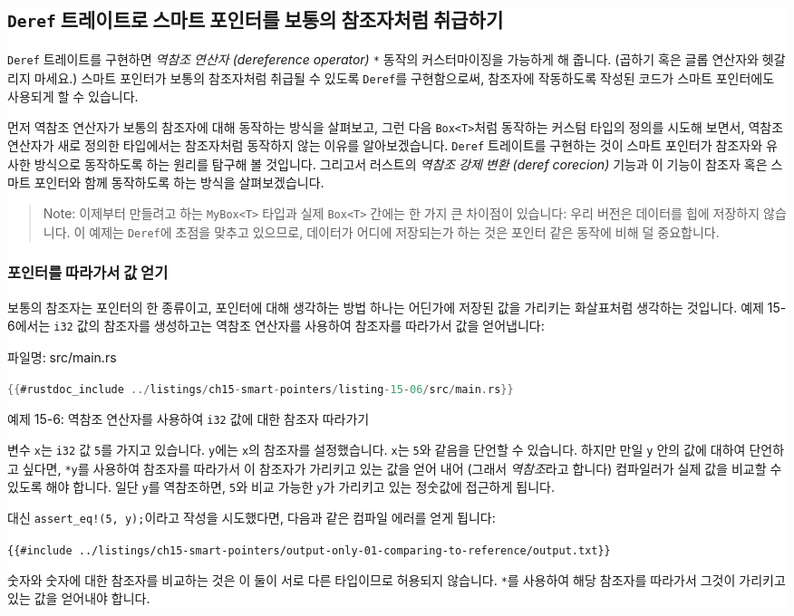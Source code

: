 ## `Deref` 트레이트로 스마트 포인터를 보통의 참조자처럼 취급하기

`Deref` 트레이트를 구현하면 *역참조 연산자 (dereference operator)* `*`
동작의 커스터마이징을 가능하게 해 줍니다. (곱하기 혹은 글롭 연산자와 헷갈리지
마세요.) 스마트 포인터가 보통의 참조자처럼 취급될 수 있도록 `Deref`를
구현함으로써, 참조자에 작동하도록 작성된 코드가 스마트 포인터에도 사용되게
할 수 있습니다.

먼저 역참조 연산자가 보통의 참조자에 대해 동작하는 방식을 살펴보고,
그런 다음 `Box<T>`처럼 동작하는 커스텀 타입의 정의를 시도해 보면서,
역참조 연산자가 새로 정의한 타입에서는 참조자처럼 동작하지 않는 이유를
알아보겠습니다. `Deref` 트레이트를 구현하는 것이 스마트 포인터가
참조자와 유사한 방식으로 동작하도록 하는 원리를 탐구해 볼 것입니다.
그리고서 러스트의 *역참조 강제 변환 (deref corecion)* 기능과 이 기능이
참조자 혹은 스마트 포인터와 함께 동작하도록 하는 방식을 살펴보겠습니다.

> Note: 이제부터 만들려고 하는 `MyBox<T>` 타입과 실제 `Box<T>` 간에는
> 한 가지 큰 차이점이 있습니다: 우리 버전은 데이터를 힙에 저장하지 않습니다.
> 이 예제는 `Deref`에 초점을 맞추고 있으므로, 데이터가 어디에 저장되는가 하는
> 것은 포인터 같은 동작에 비해 덜 중요합니다.


<a id="following-the-pointer-to-the-value-with-the-dereference-operator"></a>

### 포인터를 따라가서 값 얻기

보통의 참조자는 포인터의 한 종류이고, 포인터에 대해 생각하는 방법 하나는
어딘가에 저장된 값을 가리키는 화살표처럼 생각하는 것입니다. 예제 15-6에서는
`i32` 값의 참조자를 생성하고는 역참조 연산자를 사용하여 참조자를 따라가서 값을
얻어냅니다:

<span class="filename">파일명: src/main.rs</span>

```rust
{{#rustdoc_include ../listings/ch15-smart-pointers/listing-15-06/src/main.rs}}
```

<span class="caption">예제 15-6: 역참조 연산자를 사용하여 `i32` 값에 대한 참조자
따라가기</span>

변수 `x`는 `i32` 값 `5`를 가지고 있습니다. `y`에는 `x`의 참조자를 설정했습니다.
`x`는 `5`와 같음을 단언할 수 있습니다. 하지만 만일 `y` 안의 값에 대하여
단언하고 싶다면, `*y`를 사용하여 참조자를 따라가서 이 참조자가 가리키고 있는 값을
얻어 내어 (그래서 *역참조*라고 합니다) 컴파일러가 실제 값을 비교할 수 있도록
해야 합니다. 일단 `y`를 역참조하면, `5`와 비교 가능한 `y`가 가리키고 있는 정숫값에
접근하게 됩니다.

대신 `assert_eq!(5, y);`이라고 작성을 시도했다면, 다음과 같은 컴파일 에러를
얻게 됩니다:

```console
{{#include ../listings/ch15-smart-pointers/output-only-01-comparing-to-reference/output.txt}}
```

숫자와 숫자에 대한 참조자를 비교하는 것은 이 둘이 서로 다른 타입이므로
허용되지 않습니다. `*`를 사용하여 해당 참조자를 따라가서 그것이 가리키고
있는 값을 얻어내야 합니다.

